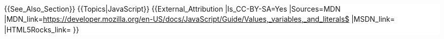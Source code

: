 {{See_Also_Section}}
{{Topics|JavaScript}}
{{External_Attribution
|Is_CC-BY-SA=Yes
|Sources=MDN
|MDN_link=https://developer.mozilla.org/en-US/docs/JavaScript/Guide/Values,_variables,_and_literals$
|MSDN_link=
|HTML5Rocks_link=
}}